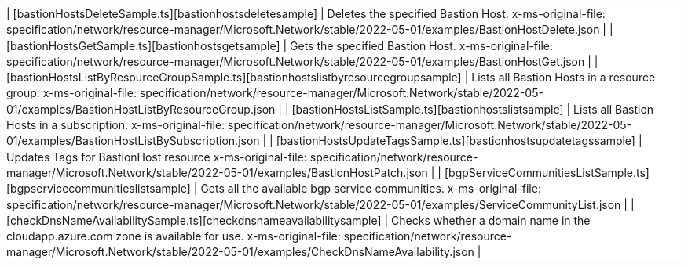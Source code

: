 | [bastionHostsDeleteSample.ts][bastionhostsdeletesample]                                                                                                       | Deletes the specified Bastion Host. x-ms-original-file: specification/network/resource-manager/Microsoft.Network/stable/2022-05-01/examples/BastionHostDelete.json                                                                                                                                                                                                                                                                                                                                                                                                                                                       |
| [bastionHostsGetSample.ts][bastionhostsgetsample]                                                                                                             | Gets the specified Bastion Host. x-ms-original-file: specification/network/resource-manager/Microsoft.Network/stable/2022-05-01/examples/BastionHostGet.json                                                                                                                                                                                                                                                                                                                                                                                                                                                             |
| [bastionHostsListByResourceGroupSample.ts][bastionhostslistbyresourcegroupsample]                                                                             | Lists all Bastion Hosts in a resource group. x-ms-original-file: specification/network/resource-manager/Microsoft.Network/stable/2022-05-01/examples/BastionHostListByResourceGroup.json                                                                                                                                                                                                                                                                                                                                                                                                                                 |
| [bastionHostsListSample.ts][bastionhostslistsample]                                                                                                           | Lists all Bastion Hosts in a subscription. x-ms-original-file: specification/network/resource-manager/Microsoft.Network/stable/2022-05-01/examples/BastionHostListBySubscription.json                                                                                                                                                                                                                                                                                                                                                                                                                                    |
| [bastionHostsUpdateTagsSample.ts][bastionhostsupdatetagssample]                                                                                               | Updates Tags for BastionHost resource x-ms-original-file: specification/network/resource-manager/Microsoft.Network/stable/2022-05-01/examples/BastionHostPatch.json                                                                                                                                                                                                                                                                                                                                                                                                                                                      |
| [bgpServiceCommunitiesListSample.ts][bgpservicecommunitieslistsample]                                                                                         | Gets all the available bgp service communities. x-ms-original-file: specification/network/resource-manager/Microsoft.Network/stable/2022-05-01/examples/ServiceCommunityList.json                                                                                                                                                                                                                                                                                                                                                                                                                                        |
| [checkDnsNameAvailabilitySample.ts][checkdnsnameavailabilitysample]                                                                                           | Checks whether a domain name in the cloudapp.azure.com zone is available for use. x-ms-original-file: specification/network/resource-manager/Microsoft.Network/stable/2022-05-01/examples/CheckDnsNameAvailability.json                                                                                                                                                                                                                                                                                                                                                                                                  |